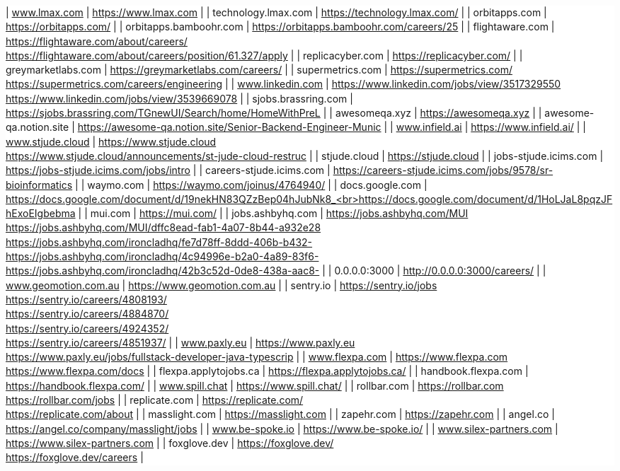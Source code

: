 | www.lmax.com | https://www.lmax.com |
| technology.lmax.com | https://technology.lmax.com/ |
| orbitapps.com | https://orbitapps.com/ |
| orbitapps.bamboohr.com | https://orbitapps.bamboohr.com/careers/25 |
| flightaware.com | https://flightaware.com/about/careers/<br>https://flightaware.com/about/careers/position/61.327/apply |
| replicacyber.com | https://replicacyber.com/ |
| greymarketlabs.com | https://greymarketlabs.com/careers/ |
| supermetrics.com | https://supermetrics.com/<br>https://supermetrics.com/careers/engineering |
| www.linkedin.com | https://www.linkedin.com/jobs/view/3517329550<br>https://www.linkedin.com/jobs/view/3539669078 |
| sjobs.brassring.com | https://sjobs.brassring.com/TGnewUI/Search/home/HomeWithPreL |
| awesomeqa.xyz | https://awesomeqa.xyz |
| awesome-qa.notion.site | https://awesome-qa.notion.site/Senior-Backend-Engineer-Munic |
| www.infield.ai | https://www.infield.ai/ |
| www.stjude.cloud | https://www.stjude.cloud<br>https://www.stjude.cloud/announcements/st-jude-cloud-restruc |
| stjude.cloud | https://stjude.cloud |
| jobs-stjude.icims.com | https://jobs-stjude.icims.com/jobs/intro |
| careers-stjude.icims.com | https://careers-stjude.icims.com/jobs/9578/sr-bioinformatics |
| waymo.com | https://waymo.com/joinus/4764940/ |
| docs.google.com | https://docs.google.com/document/d/19nekHN83QZzBep04hJubNk8_<br>https://docs.google.com/document/d/1HoLJaL8pqzJFhExoEIgbebma |
| mui.com | https://mui.com/ |
| jobs.ashbyhq.com | https://jobs.ashbyhq.com/MUI<br>https://jobs.ashbyhq.com/MUI/dffc8ead-fab1-4a07-8b44-a932e28<br>https://jobs.ashbyhq.com/ironcladhq/fe7d78ff-8ddd-406b-b432-<br>https://jobs.ashbyhq.com/ironcladhq/4c94996e-b2a0-4a89-83f6-<br>https://jobs.ashbyhq.com/ironcladhq/42b3c52d-0de8-438a-aac8- |
| 0.0.0.0:3000 | http://0.0.0.0:3000/careers/ |
| www.geomotion.com.au | https://www.geomotion.com.au |
| sentry.io | https://sentry.io/jobs<br>https://sentry.io/careers/4808193/<br>https://sentry.io/careers/4884870/<br>https://sentry.io/careers/4924352/<br>https://sentry.io/careers/4851937/ |
| www.paxly.eu | https://www.paxly.eu<br>https://www.paxly.eu/jobs/fullstack-developer-java-typescrip |
| www.flexpa.com | https://www.flexpa.com<br>https://www.flexpa.com/docs |
| flexpa.applytojobs.ca | https://flexpa.applytojobs.ca/ |
| handbook.flexpa.com | https://handbook.flexpa.com/ |
| www.spill.chat | https://www.spill.chat/ |
| rollbar.com | https://rollbar.com<br>https://rollbar.com/jobs |
| replicate.com | https://replicate.com/<br>https://replicate.com/about |
| masslight.com | https://masslight.com |
| zapehr.com | https://zapehr.com |
| angel.co | https://angel.co/company/masslight/jobs |
| www.be-spoke.io | https://www.be-spoke.io/ |
| www.silex-partners.com | https://www.silex-partners.com |
| foxglove.dev | https://foxglove.dev/<br>https://foxglove.dev/careers |